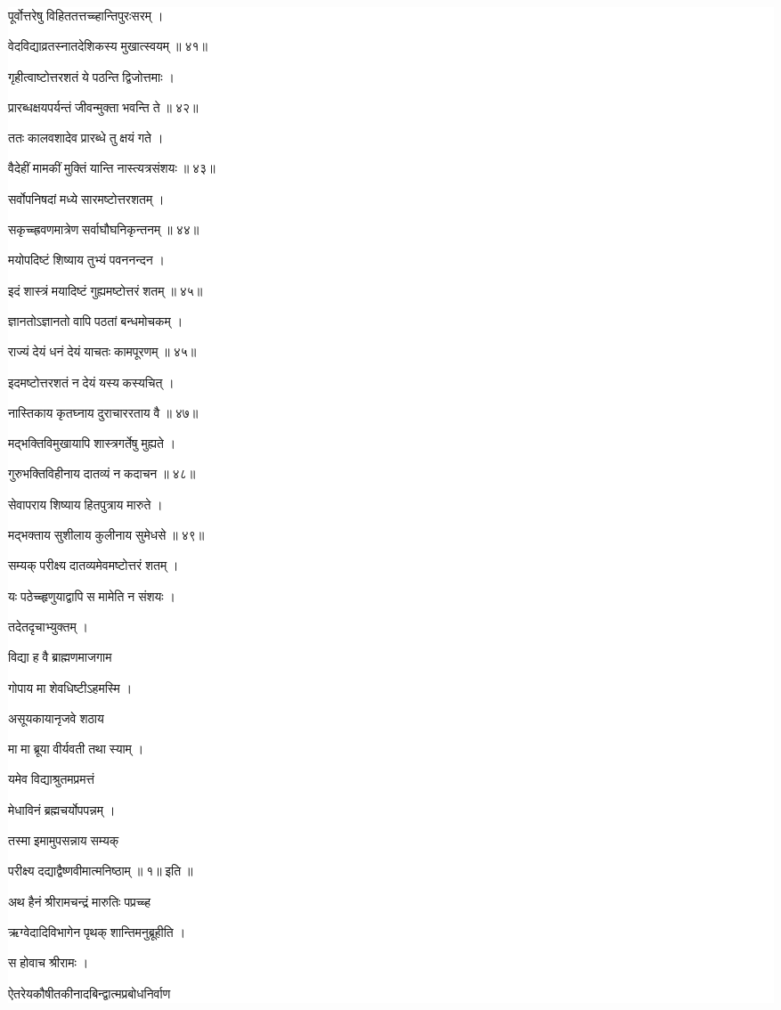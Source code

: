 पूर्वोत्तरेषु विहिततत्तच्च्हान्तिपुरःसरम् ।

वेदविद्याव्रतस्नातदेशिकस्य मुखात्स्वयम् ॥ ४१॥

गृहीत्वाष्टोत्तरशतं ये पठन्ति द्विजोत्तमाः ।

प्रारब्धक्षयपर्यन्तं जीवन्मुक्ता भवन्ति ते ॥ ४२॥

ततः कालवशादेव प्रारब्धे तु क्षयं गते ।

वैदेहीं मामकीं मुक्तिं यान्ति नास्त्यत्रसंशयः ॥ ४३॥

सर्वोपनिषदां मध्ये सारमष्टोत्तरशतम् ।

सकृच्च्ह्रवणमात्रेण सर्वाघौघनिकृन्तनम् ॥ ४४॥

मयोपदिष्टं शिष्याय तुभ्यं पवननन्दन ।

इदं शास्त्रं मयादिष्टं गुह्यमष्टोत्तरं शतम् ॥ ४५॥

ज्ञानतोऽज्ञानतो वापि पठतां बन्धमोचकम् ।

राज्यं देयं धनं देयं याचतः कामपूरणम् ॥ ४५॥

इदमष्टोत्तरशतं न देयं यस्य कस्यचित् ।

नास्तिकाय कृतघ्नाय दुराचाररताय वै ॥ ४७॥

मद्भक्तिविमुखायापि शास्त्रगर्तेषु मुह्यते ।

गुरुभक्तिविहीनाय दातव्यं न कदाचन ॥ ४८॥

सेवापराय शिष्याय हितपुत्राय मारुते ।

मद्भक्ताय सुशीलाय कुलीनाय सुमेधसे ॥ ४९॥

सम्यक् परीक्ष्य दातव्यमेवमष्टोत्तरं शतम् ।

यः पठेच्च्हृणुयाद्वापि स मामेति न संशयः ।

तदेतदृचाभ्युक्तम् ।

विद्या ह वै ब्राह्मणमाजगाम

 गोपाय मा शेवधिष्टीऽहमस्मि ।

असूयकायानृजवे शठाय

 मा मा ब्रूया वीर्यवती तथा स्याम् ।

यमेव विद्याश्रुतमप्रमत्तं

 मेधाविनं ब्रह्मचर्योपपन्नम् ।

तस्मा इमामुपसन्नाय सम्यक्

 परीक्ष्य दद्याद्वैष्णवीमात्मनिष्ठाम् ॥ १॥ इति ॥

अथ हैनं श्रीरामचन्द्रं मारुतिः पप्रच्च्ह

ऋग्वेदादिविभागेन पृथक् शान्तिमनुब्रूहीति ।

स होवाच श्रीरामः ।

ऐतरेयकौषीतकीनादबिन्द्वात्मप्रबोधनिर्वाण
